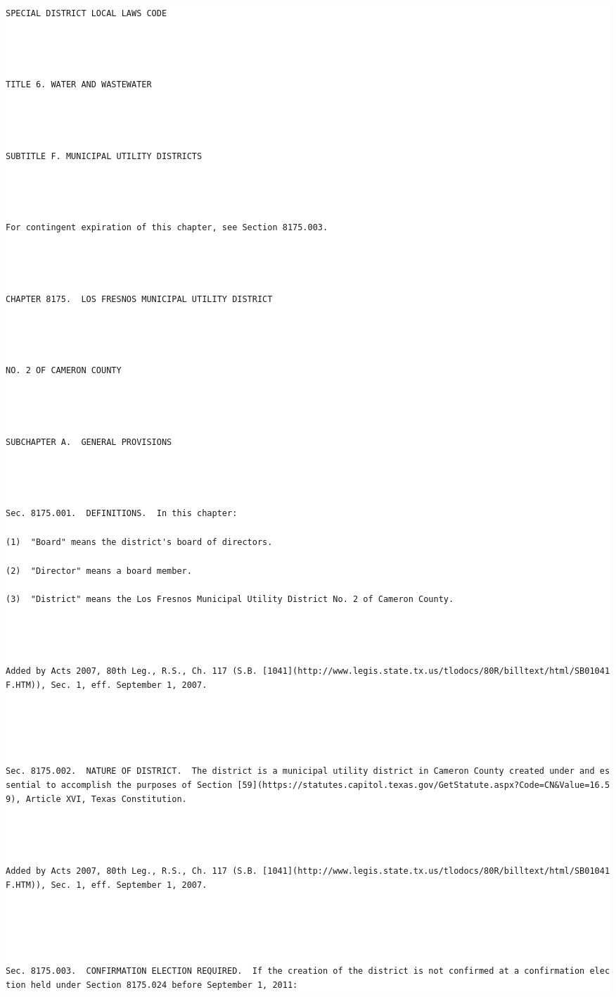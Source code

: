 ﻿
    
    
    	
    					
    
    
    SPECIAL DISTRICT LOCAL LAWS CODE
    
      
    
    
    TITLE 6. WATER AND WASTEWATER
    
      
    
    
    SUBTITLE F. MUNICIPAL UTILITY DISTRICTS
    
      
    
    
    For contingent expiration of this chapter, see Section 8175.003.
    
      
    
    
    CHAPTER 8175.  LOS FRESNOS MUNICIPAL UTILITY DISTRICT
    
      
    
    
    NO. 2 OF CAMERON COUNTY
    
      
    
    
    SUBCHAPTER A.  GENERAL PROVISIONS
    
      
    
    
    Sec. 8175.001.  DEFINITIONS.  In this chapter:
    
    (1)  "Board" means the district's board of directors.
    
    (2)  "Director" means a board member.
    
    (3)  "District" means the Los Fresnos Municipal Utility District No. 2 of Cameron County.
    
    
    
    
    Added by Acts 2007, 80th Leg., R.S., Ch. 117 (S.B. [1041](http://www.legis.state.tx.us/tlodocs/80R/billtext/html/SB01041F.HTM)), Sec. 1, eff. September 1, 2007.
    
    
    
    
    
    Sec. 8175.002.  NATURE OF DISTRICT.  The district is a municipal utility district in Cameron County created under and essential to accomplish the purposes of Section [59](https://statutes.capitol.texas.gov/GetStatute.aspx?Code=CN&Value=16.59), Article XVI, Texas Constitution.
    
    
    
    
    Added by Acts 2007, 80th Leg., R.S., Ch. 117 (S.B. [1041](http://www.legis.state.tx.us/tlodocs/80R/billtext/html/SB01041F.HTM)), Sec. 1, eff. September 1, 2007.
    
    
    
    
    
    Sec. 8175.003.  CONFIRMATION ELECTION REQUIRED.  If the creation of the district is not confirmed at a confirmation election held under Section 8175.024 before September 1, 2011:
    